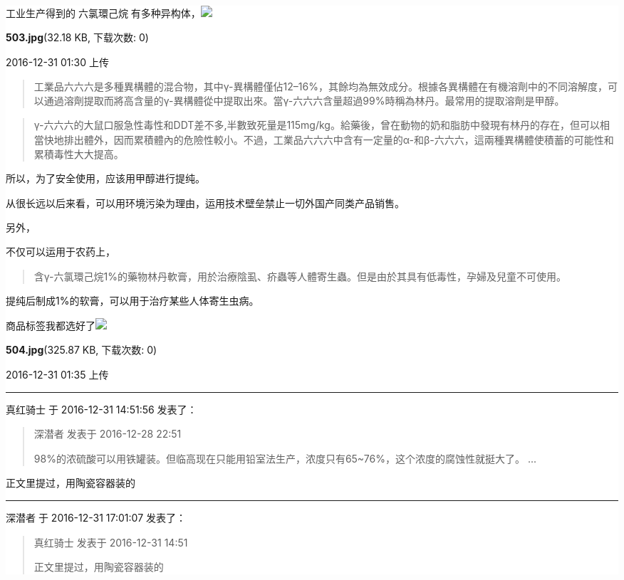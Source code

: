 工业生产得到的 六氯環己烷 有多种异构体，![](https://cdn.jsdelivr.net/gh/lzjluzijie/beichao@main/static/img/013009k045dqdaob0w5u5t.jpg)



**503.jpg**(32.18 KB, 下载次数: 0)



2016-12-31 01:30 上传


> 
> 工業品六六六是多種異構體的混合物，其中γ-異構體僅佔12–16%，其餘均為無效成分。根據各異構體在有機溶劑中的不同溶解度，可以通過溶劑提取而將高含量的γ-異構體從中提取出來。當γ-六六六含量超過99%時稱為林丹。最常用的提取溶劑是甲醇。


> 
> γ-六六六的大鼠口服急性毒性和DDT差不多,半數致死量是115mg/kg。給藥後，曾在動物的奶和脂肪中發現有林丹的存在，但可以相當快地排出體外，因而累積體內的危險性較小。不過，工業品六六六中含有一定量的α-和β-六六六，這兩種異構體使積蓄的可能性和累積毒性大大提高。



所以，为了安全使用，应该用甲醇进行提纯。

从很长远以后来看，可以用环境污染为理由，运用技术壁垒禁止一切外国产同类产品销售。

另外，

不仅可以运用于农药上，


> 
> 含γ-六氯環己烷1%的藥物林丹軟膏，用於治療陰虱、疥蟲等人體寄生蟲。但是由於其具有低毒性，孕婦及兒童不可使用。



提纯后制成1%的软膏，可以用于治疗某些人体寄生虫病。

商品标签我都选好了![](https://cdn.jsdelivr.net/gh/lzjluzijie/beichao@main/static/img/013547otzlul7mo7qou76x.jpg)



**504.jpg**(325.87 KB, 下载次数: 0)



2016-12-31 01:35 上传

---------

真红骑士 于 2016-12-31 14:51:56 发表了：

> 深潜者 发表于 2016-12-28 22:51
> 
> 98%的浓硫酸可以用铁罐装。但临高现在只能用铅室法生产，浓度只有65~76%，这个浓度的腐蚀性就挺大了。 ...



正文里提过，用陶瓷容器装的

---------

深潜者 于 2016-12-31 17:01:07 发表了：

> 真红骑士 发表于 2016-12-31 14:51
> 
> 正文里提过，用陶瓷容器装的
